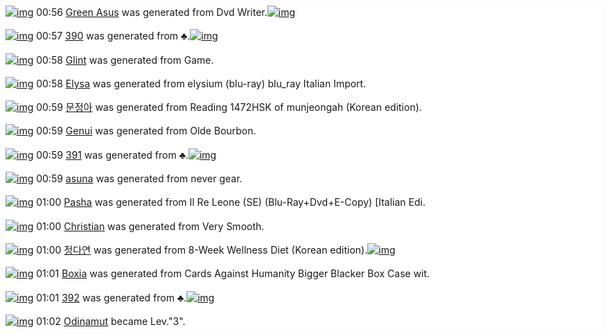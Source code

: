 [![img](http://www.deviantsart.com/2glnomc.png)](http://www.barcodekanojo.com/kanojo/3084288/Green%20Asus) 00:56 [Green Asus](http://www.barcodekanojo.com/kanojo/3084288/Green%20Asus) was generated from Dvd Writer.[![img](http://www.deviantsart.com/16sldl6.jpeg)](http://www.barcodekanojo.com/product_images/90DD0170-B20020/5825674/1407599771/Dvd%20Writer.jpg)

[![img](http://www.deviantsart.com/1t2qav2.png)](http://www.barcodekanojo.com/kanojo/3084289/390) 00:57 [390](http://www.barcodekanojo.com/kanojo/3084289/390) was generated from ♣.[![img](http://www.deviantsart.com/3s4s554.jpeg)](http://www.barcodekanojo.com/product_images/barcode/5825675/1407599821/%E2%99%A3.jpg)

[![img](http://www.deviantsart.com/cnatk7.png)](http://www.barcodekanojo.com/kanojo/3084290/Glint) 00:58 [Glint](http://www.barcodekanojo.com/kanojo/3084290/Glint) was generated from Game.

[![img](http://www.deviantsart.com/racrrl.png)](http://www.barcodekanojo.com/kanojo/3084291/Elysa) 00:58 [Elysa](http://www.barcodekanojo.com/kanojo/3084291/Elysa) was generated from elysium (blu-ray) blu_ray Italian Import.

[![img](http://www.deviantsart.com/3e3ccb.png)](http://www.barcodekanojo.com/kanojo/3084292/%EB%AC%B8%EC%A0%95%EC%95%84) 00:59 [문정아](http://www.barcodekanojo.com/kanojo/3084292/%EB%AC%B8%EC%A0%95%EC%95%84) was generated from Reading 1472HSK of munjeongah (Korean edition).

[![img](http://www.deviantsart.com/1r5bt5l.png)](http://www.barcodekanojo.com/kanojo/3084293/Genui) 00:59 [Genui](http://www.barcodekanojo.com/kanojo/3084293/Genui) was generated from Olde Bourbon.

[![img](http://www.deviantsart.com/6k60gc.png)](http://www.barcodekanojo.com/kanojo/3084294/391) 00:59 [391](http://www.barcodekanojo.com/kanojo/3084294/391) was generated from ♣.[![img](http://www.deviantsart.com/3mn2frs.jpeg)](http://www.barcodekanojo.com/product_images/barcode/5825680/1407599923/%E2%99%A3.jpg)

[![img](http://www.deviantsart.com/gnv8qm.png)](http://www.barcodekanojo.com/kanojo/3084295/asuna) 00:59 [asuna](http://www.barcodekanojo.com/kanojo/3084295/asuna) was generated from never gear.

[![img](http://www.deviantsart.com/pgtijm.png)](http://www.barcodekanojo.com/kanojo/3084296/Pasha) 01:00 [Pasha](http://www.barcodekanojo.com/kanojo/3084296/Pasha) was generated from Il Re Leone (SE) (Blu-Ray+Dvd+E-Copy) [Italian Edi.

[![img](http://www.deviantsart.com/1hetp4m.png)](http://www.barcodekanojo.com/kanojo/3084297/Christian) 01:00 [Christian](http://www.barcodekanojo.com/kanojo/3084297/Christian) was generated from Very Smooth.

[![img](http://www.deviantsart.com/7gii5g.png)](http://www.barcodekanojo.com/kanojo/3084298/%EC%A0%95%EB%8B%A4%EC%97%B0) 01:00 [정다연](http://www.barcodekanojo.com/kanojo/3084298/%EC%A0%95%EB%8B%A4%EC%97%B0) was generated from 8-Week Wellness Diet (Korean edition).[![img](http://www.deviantsart.com/2b8n88q.jpeg)](http://www.barcodekanojo.com/product_images/barcode/5825684/1407599975/8-Week%20Wellness%20Diet%20%28Korean%20edition%29.jpg)

[![img](http://www.deviantsart.com/a9iciv.png)](http://www.barcodekanojo.com/kanojo/3084299/Boxia) 01:01 [Boxia](http://www.barcodekanojo.com/kanojo/3084299/Boxia) was generated from Cards Against Humanity Bigger Blacker Box Case wit.

[![img](http://www.deviantsart.com/3dlv8rq.png)](http://www.barcodekanojo.com/kanojo/3084300/392) 01:01 [392](http://www.barcodekanojo.com/kanojo/3084300/392) was generated from ♣.[![img](http://www.deviantsart.com/2hi0ff0.jpeg)](http://www.barcodekanojo.com/product_images/barcode/5825686/1407600032/%E2%99%A3.jpg)

[![img](http://www.deviantsart.com/1maba0n.jpeg)](http://www.barcodekanojo.com/user/479086/Odinamut) 01:02 [Odinamut](http://www.barcodekanojo.com/user/479086/Odinamut) became Lev."3".
